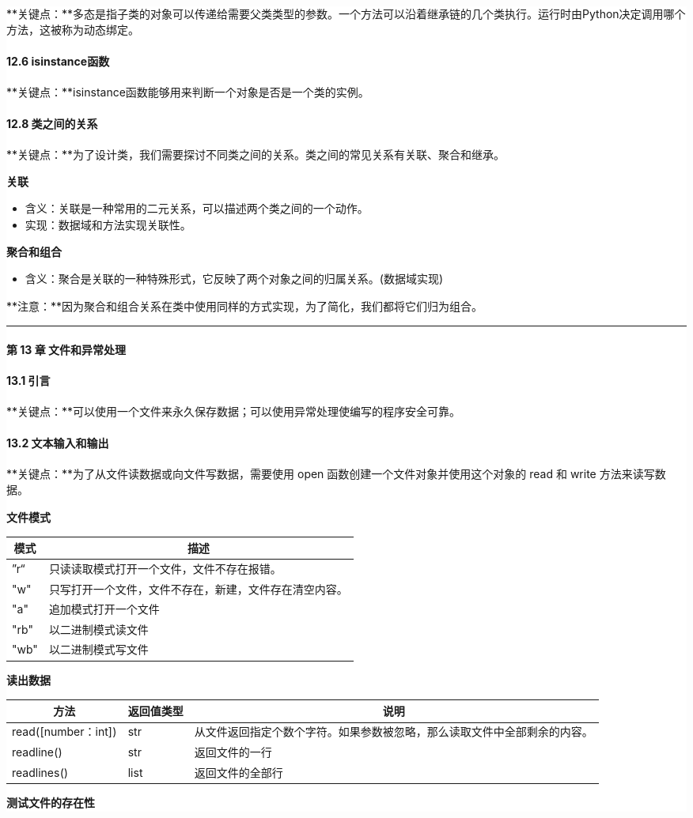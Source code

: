 **关键点：**多态是指子类的对象可以传递给需要父类类型的参数。一个方法可以沿着继承链的几个类执行。运行时由Python决定调用哪个方法，这被称为动态绑定。

#### 12.6 isinstance函数

**关键点：**isinstance函数能够用来判断一个对象是否是一个类的实例。

#### 12.8 类之间的关系

**关键点：**为了设计类，我们需要探讨不同类之间的关系。类之间的常见关系有关联、聚合和继承。

**关联**

- 含义：关联是一种常用的二元关系，可以描述两个类之间的一个动作。
- 实现：数据域和方法实现关联性。

**聚合和组合**

- 含义：聚合是关联的一种特殊形式，它反映了两个对象之间的归属关系。(数据域实现)

**注意：**因为聚合和组合关系在类中使用同样的方式实现，为了简化，我们都将它们归为组合。

---

#### 第 13 章 文件和异常处理

#### 13.1 引言

**关键点：**可以使用一个文件来永久保存数据；可以使用异常处理使编写的程序安全可靠。

#### 13.2 文本输入和输出

**关键点：**为了从文件读数据或向文件写数据，需要使用 open 函数创建一个文件对象并使用这个对象的 read 和 write 方法来读写数据。

**文件模式**

| 模式 | 描述                                                   |
| ---- | ------------------------------------------------------ |
| ”r“  | 只读读取模式打开一个文件，文件不存在报错。             |
| "w"  | 只写打开一个文件，文件不存在，新建，文件存在清空内容。 |
| "a"  | 追加模式打开一个文件                                   |
| "rb" | 以二进制模式读文件                                     |
| "wb" | 以二进制模式写文件                                     |

**读出数据**

| 方法                | 返回值类型 | 说明                                                         |
| ------------------- | ---------- | ------------------------------------------------------------ |
| read([number：int]) | str        | 从文件返回指定个数个字符。如果参数被忽略，那么读取文件中全部剩余的内容。 |
| readline()          | str        | 返回文件的一行                                               |
| readlines()         | list       | 返回文件的全部行                                             |

**测试文件的存在性**
